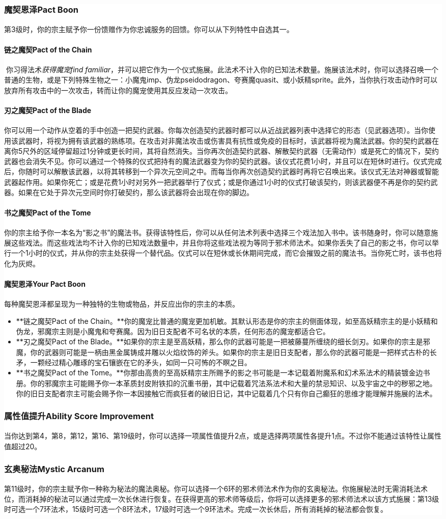 ### 魔契恩泽Pact  Boon

​    第3级时，你的宗主赋予你一份馈赠作为你忠诚服务的回馈。你可以从下列特性中自选其一。



#### 链之魔契Pact  of the Chain

​     你习得法术*获得魔宠find  familiar*，并可以把它作为一个仪式施展。此法术不计入你的已知法术数量。
​     施展该法术时，你可以选择召唤一个普通的生物，或是下列特殊生物之一：小魔鬼imp、伪龙pseidodragon、夸赛魔quasit、或小妖精sprite。
​     此外，当你执行攻击动作时可以放弃所有攻击中的一次攻击，转而让你的魔宠使用其反应发动一次攻击。



#### 刃之魔契Pact  of the Blade

​    你可以用一个动作从空着的手中创造一把契约武器。你每次创造契约武器时都可以从近战武器列表中选择它的形态（见武器选项）。当你使用该武器时，将视为拥有该武器的熟练项。在攻击对非魔法攻击或伤害具有抗性或免疫的目标时，该武器将视为魔法武器。
​     你的契约武器在离你5尺外的区域停留超过1分钟或更长时间，其将自然消失。当你再次创造契约武器、解散契约武器（无需动作）或是死亡的情况下，契约武器也会消失不见。
​     你可以通过一个特殊的仪式把持有的魔法武器变为你的契约武器。该仪式花费1小时，并且可以在短休时进行。仪式完成后，你随时可以解散该武器，以将其转移到一个异次元空间之中。而每当你再次创造契约武器时再将它召唤出来。该仪式无法对神器或智能武器起作用。如果你死亡；或是花费1小时对另外一把武器举行了仪式；或是你通过1小时的仪式打破该契约，则该武器便不再是你的契约武器。如果在它处于异次元空间时你打破契约，那么该武器将会出现在你的脚边。



#### 书之魔契Pact  of the Tome

​     你的宗主给予你一本名为“影之书”的魔法书。获得该特性后，你可以从任何法术列表中选择三个戏法加入书中。该书随身时，你可以随意施展这些戏法。而这些戏法均不计入你的已知戏法数量中，并且你将这些戏法视为等同于邪术师法术。
​     如果你丢失了自己的影之书，你可以举行一个1小时的仪式，并从你的宗主处获得一个替代品。仪式可以在短休或长休期间完成，而它会摧毁之前的魔法书。当你死亡时，该书也将化为灰烬。



#### 魔契恩泽Your Pact Boon

​    每种魔契恩泽都呈现为一种独特的生物或物品，并反应出你的宗主的本质。

- **链之魔契Pact of the  Chain。**你的魔宠比普通的魔宠更加机敏。其默认形态是你的宗主的侧面体现，如至高妖精宗主的是小妖精和伪龙，邪魔宗主则是小魔鬼和夸赛魔。因为旧日支配者不可名状的本质，任何形态的魔宠都适合它。
- **刃之魔契Pact of the  Blade。**如果你的宗主是至高妖精，那么你的武器可能是一把被藤蔓所缠绕的细长剑刃。如果你的宗主是邪魔，你的武器则可能是一柄由黑金属铸成并雕以火焰纹饰的斧头。如果你的宗主是旧日支配者，那么你的武器可能是一把样式古朴的长矛，一颗经过精心雕琢的宝石镶嵌在它的矛头，如同一只可怖的不瞑之目。
- **书之魔契Pact of the  Tome。**你那由高贵的至高妖精宗主所赐予的影之书可能是一本记载着附魔系和幻术系法术的精装镀金边书册。你的邪魔宗主可能赐予你一本革质封皮附铁扣的沉重书册，其中记载着咒法系法术和大量的禁忌知识、以及宇宙之中的秽邪之地。你的旧日支配者宗主可能会赐予你一本因接触它而疯狂者的破旧日记，其中记载着几个只有你自己癫狂的思维才能理解并施展的法术。

 

### 属性值提升Ability Score Improvement

​    当你达到第4，第8，第12，第16、第19级时，你可以选择一项属性值提升2点，或是选择两项属性各提升1点。不过你不能通过该特性让属性值超过20。



### 玄奥秘法Mystic  Arcanum

​    第11级时，你的宗主赋予你一种称为秘法的魔法奥秘。你可以选择一个6环的邪术师法术作为你的玄奥秘法。
​     你施展秘法时无需消耗法术位，而消耗掉的秘法可以通过完成一次长休进行恢复。
​     在获得更高的邪术师等级后，你将可以选择更多的邪术师法术以该方式施展：第13级时可选一个7环法术，15级时可选一个8环法术，17级时可选一个9环法术。完成一次长休后，所有消耗掉的秘法都会恢复。


